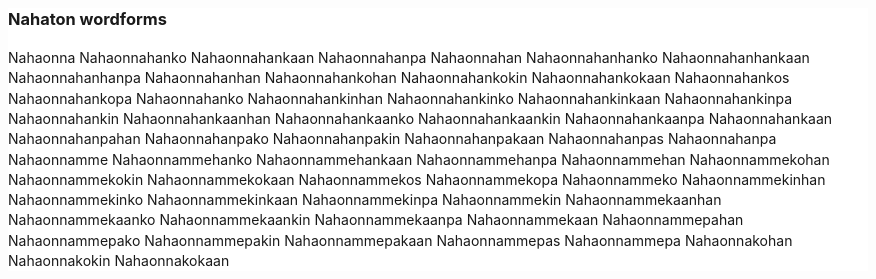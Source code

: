 
### Nahaton wordforms

Nahaonna
Nahaonnahanko
Nahaonnahankaan
Nahaonnahanpa
Nahaonnahan
Nahaonnahanhanko
Nahaonnahanhankaan
Nahaonnahanhanpa
Nahaonnahanhan
Nahaonnahankohan
Nahaonnahankokin
Nahaonnahankokaan
Nahaonnahankos
Nahaonnahankopa
Nahaonnahanko
Nahaonnahankinhan
Nahaonnahankinko
Nahaonnahankinkaan
Nahaonnahankinpa
Nahaonnahankin
Nahaonnahankaanhan
Nahaonnahankaanko
Nahaonnahankaankin
Nahaonnahankaanpa
Nahaonnahankaan
Nahaonnahanpahan
Nahaonnahanpako
Nahaonnahanpakin
Nahaonnahanpakaan
Nahaonnahanpas
Nahaonnahanpa
Nahaonnamme
Nahaonnammehanko
Nahaonnammehankaan
Nahaonnammehanpa
Nahaonnammehan
Nahaonnammekohan
Nahaonnammekokin
Nahaonnammekokaan
Nahaonnammekos
Nahaonnammekopa
Nahaonnammeko
Nahaonnammekinhan
Nahaonnammekinko
Nahaonnammekinkaan
Nahaonnammekinpa
Nahaonnammekin
Nahaonnammekaanhan
Nahaonnammekaanko
Nahaonnammekaankin
Nahaonnammekaanpa
Nahaonnammekaan
Nahaonnammepahan
Nahaonnammepako
Nahaonnammepakin
Nahaonnammepakaan
Nahaonnammepas
Nahaonnammepa
Nahaonnakohan
Nahaonnakokin
Nahaonnakokaan